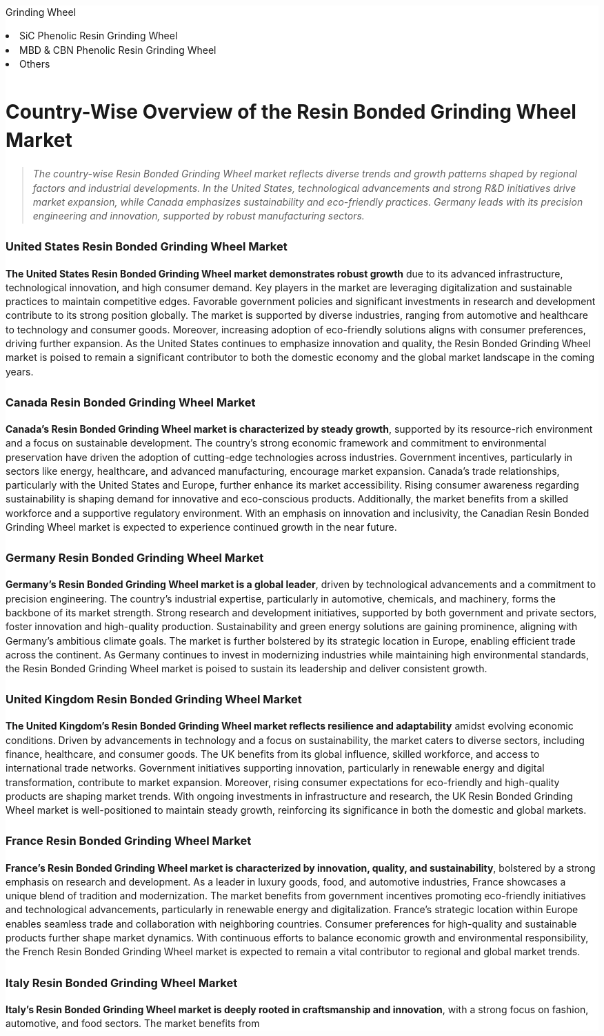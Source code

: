 Grinding Wheel</li><li>SiC Phenolic Resin Grinding Wheel</li><li>MBD & CBN Phenolic Resin Grinding Wheel</li><li>Others</li></ul><h1><span class="">Country-Wise Overview of the Resin Bonded Grinding Wheel Market<br /></span></h1><blockquote><p><em><span class="">The country-wise Resin Bonded Grinding Wheel market reflects diverse trends and growth patterns shaped by regional factors and industrial developments. In the United States, technological advancements and strong R&amp;D initiatives drive market expansion, while Canada emphasizes sustainability and eco-friendly practices. Germany leads with its precision engineering and innovation, supported by robust manufacturing sectors.</span></em></p></blockquote><h3><strong>United States Resin Bonded Grinding Wheel Market</strong></h3><p><strong>The United States Resin Bonded Grinding Wheel market demonstrates robust growth</strong> due to its advanced infrastructure, technological innovation, and high consumer demand. Key players in the market are leveraging digitalization and sustainable practices to maintain competitive edges. Favorable government policies and significant investments in research and development contribute to its strong position globally. The market is supported by diverse industries, ranging from automotive and healthcare to technology and consumer goods. Moreover, increasing adoption of eco-friendly solutions aligns with consumer preferences, driving further expansion. As the United States continues to emphasize innovation and quality, the Resin Bonded Grinding Wheel market is poised to remain a significant contributor to both the domestic economy and the global market landscape in the coming years.</p><h3><strong>Canada Resin Bonded Grinding Wheel Market</strong></h3><p><strong>Canada&rsquo;s Resin Bonded Grinding Wheel market is characterized by steady growth</strong>, supported by its resource-rich environment and a focus on sustainable development. The country&rsquo;s strong economic framework and commitment to environmental preservation have driven the adoption of cutting-edge technologies across industries. Government incentives, particularly in sectors like energy, healthcare, and advanced manufacturing, encourage market expansion. Canada&rsquo;s trade relationships, particularly with the United States and Europe, further enhance its market accessibility. Rising consumer awareness regarding sustainability is shaping demand for innovative and eco-conscious products. Additionally, the market benefits from a skilled workforce and a supportive regulatory environment. With an emphasis on innovation and inclusivity, the Canadian Resin Bonded Grinding Wheel market is expected to experience continued growth in the near future.</p><h3><strong>Germany Resin Bonded Grinding Wheel Market</strong></h3><p><strong>Germany&rsquo;s Resin Bonded Grinding Wheel market is a global leader</strong>, driven by technological advancements and a commitment to precision engineering. The country&rsquo;s industrial expertise, particularly in automotive, chemicals, and machinery, forms the backbone of its market strength. Strong research and development initiatives, supported by both government and private sectors, foster innovation and high-quality production. Sustainability and green energy solutions are gaining prominence, aligning with Germany&rsquo;s ambitious climate goals. The market is further bolstered by its strategic location in Europe, enabling efficient trade across the continent. As Germany continues to invest in modernizing industries while maintaining high environmental standards, the Resin Bonded Grinding Wheel market is poised to sustain its leadership and deliver consistent growth.</p><h3><strong>United Kingdom Resin Bonded Grinding Wheel Market</strong></h3><p><strong>The United Kingdom&rsquo;s Resin Bonded Grinding Wheel market reflects resilience and adaptability</strong> amidst evolving economic conditions. Driven by advancements in technology and a focus on sustainability, the market caters to diverse sectors, including finance, healthcare, and consumer goods. The UK benefits from its global influence, skilled workforce, and access to international trade networks. Government initiatives supporting innovation, particularly in renewable energy and digital transformation, contribute to market expansion. Moreover, rising consumer expectations for eco-friendly and high-quality products are shaping market trends. With ongoing investments in infrastructure and research, the UK Resin Bonded Grinding Wheel market is well-positioned to maintain steady growth, reinforcing its significance in both the domestic and global markets.</p><h3><strong>France Resin Bonded Grinding Wheel Market</strong></h3><p><strong>France&rsquo;s Resin Bonded Grinding Wheel market is characterized by innovation, quality, and sustainability</strong>, bolstered by a strong emphasis on research and development. As a leader in luxury goods, food, and automotive industries, France showcases a unique blend of tradition and modernization. The market benefits from government incentives promoting eco-friendly initiatives and technological advancements, particularly in renewable energy and digitalization. France&rsquo;s strategic location within Europe enables seamless trade and collaboration with neighboring countries. Consumer preferences for high-quality and sustainable products further shape market dynamics. With continuous efforts to balance economic growth and environmental responsibility, the French Resin Bonded Grinding Wheel market is expected to remain a vital contributor to regional and global market trends.</p><h3><strong>Italy Resin Bonded Grinding Wheel Market</strong></h3><p><strong>Italy&rsquo;s Resin Bonded Grinding Wheel market is deeply rooted in craftsmanship and innovation</strong>, with a strong focus on fashion, automotive, and food sectors. The market benefits from